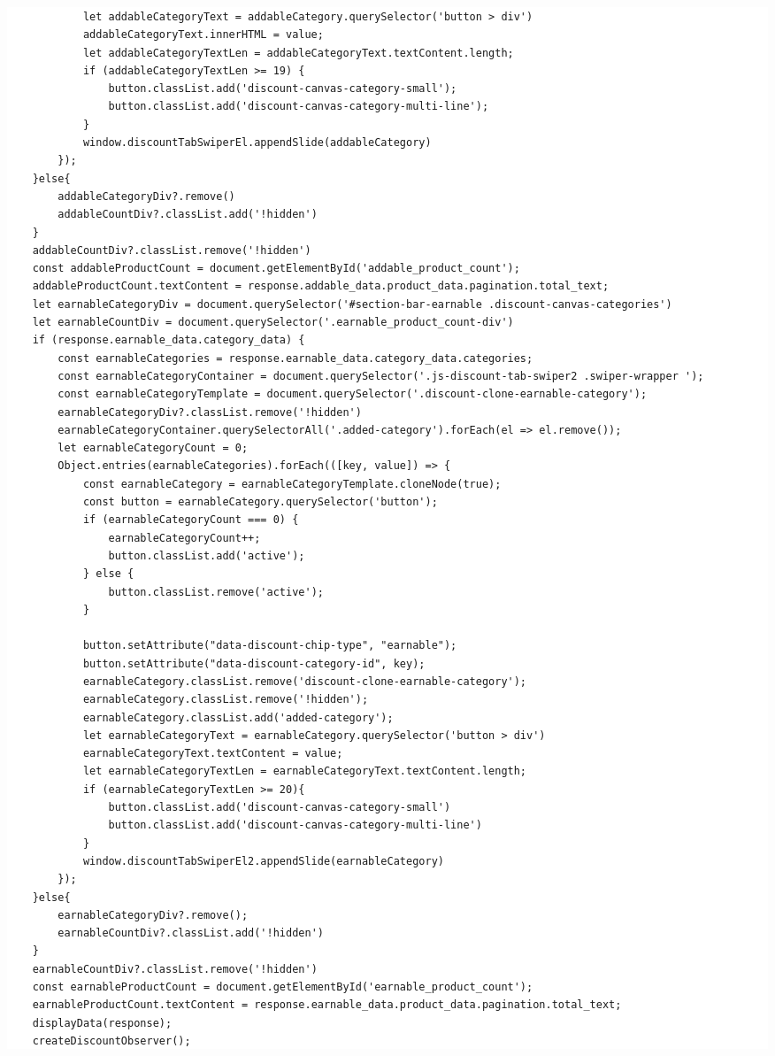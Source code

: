                 let addableCategoryText = addableCategory.querySelector('button > div')
                addableCategoryText.innerHTML = value;
                let addableCategoryTextLen = addableCategoryText.textContent.length;
                if (addableCategoryTextLen >= 19) {
                    button.classList.add('discount-canvas-category-small');
                    button.classList.add('discount-canvas-category-multi-line');
                }
                window.discountTabSwiperEl.appendSlide(addableCategory)
            });
        }else{
            addableCategoryDiv?.remove()
            addableCountDiv?.classList.add('!hidden')
        }
        addableCountDiv?.classList.remove('!hidden')
        const addableProductCount = document.getElementById('addable_product_count');
        addableProductCount.textContent = response.addable_data.product_data.pagination.total_text;
        let earnableCategoryDiv = document.querySelector('#section-bar-earnable .discount-canvas-categories')
        let earnableCountDiv = document.querySelector('.earnable_product_count-div')
        if (response.earnable_data.category_data) {
            const earnableCategories = response.earnable_data.category_data.categories;
            const earnableCategoryContainer = document.querySelector('.js-discount-tab-swiper2 .swiper-wrapper ');
            const earnableCategoryTemplate = document.querySelector('.discount-clone-earnable-category');
            earnableCategoryDiv?.classList.remove('!hidden')
            earnableCategoryContainer.querySelectorAll('.added-category').forEach(el => el.remove());
            let earnableCategoryCount = 0;
            Object.entries(earnableCategories).forEach(([key, value]) => {
                const earnableCategory = earnableCategoryTemplate.cloneNode(true);
                const button = earnableCategory.querySelector('button');
                if (earnableCategoryCount === 0) {
                    earnableCategoryCount++;
                    button.classList.add('active');
                } else {
                    button.classList.remove('active');
                }

                button.setAttribute("data-discount-chip-type", "earnable");
                button.setAttribute("data-discount-category-id", key);
                earnableCategory.classList.remove('discount-clone-earnable-category');
                earnableCategory.classList.remove('!hidden');
                earnableCategory.classList.add('added-category');
                let earnableCategoryText = earnableCategory.querySelector('button > div')
                earnableCategoryText.textContent = value;
                let earnableCategoryTextLen = earnableCategoryText.textContent.length;
                if (earnableCategoryTextLen >= 20){
                    button.classList.add('discount-canvas-category-small')
                    button.classList.add('discount-canvas-category-multi-line')
                }
                window.discountTabSwiperEl2.appendSlide(earnableCategory)
            });
        }else{
            earnableCategoryDiv?.remove();
            earnableCountDiv?.classList.add('!hidden')
        }
        earnableCountDiv?.classList.remove('!hidden')
        const earnableProductCount = document.getElementById('earnable_product_count');
        earnableProductCount.textContent = response.earnable_data.product_data.pagination.total_text;
        displayData(response);
        createDiscountObserver();
